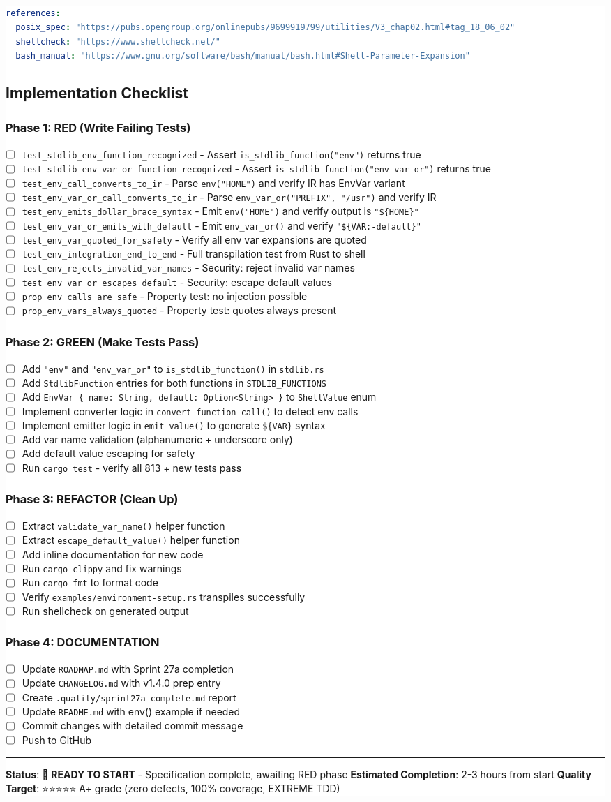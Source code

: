 ```yaml
references:
  posix_spec: "https://pubs.opengroup.org/onlinepubs/9699919799/utilities/V3_chap02.html#tag_18_06_02"
  shellcheck: "https://www.shellcheck.net/"
  bash_manual: "https://www.gnu.org/software/bash/manual/bash.html#Shell-Parameter-Expansion"
```

## Implementation Checklist

### Phase 1: RED (Write Failing Tests)

- [ ] `test_stdlib_env_function_recognized` - Assert `is_stdlib_function("env")` returns true
- [ ] `test_stdlib_env_var_or_function_recognized` - Assert `is_stdlib_function("env_var_or")` returns true
- [ ] `test_env_call_converts_to_ir` - Parse `env("HOME")` and verify IR has EnvVar variant
- [ ] `test_env_var_or_call_converts_to_ir` - Parse `env_var_or("PREFIX", "/usr")` and verify IR
- [ ] `test_env_emits_dollar_brace_syntax` - Emit `env("HOME")` and verify output is `"${HOME}"`
- [ ] `test_env_var_or_emits_with_default` - Emit `env_var_or()` and verify `"${VAR:-default}"`
- [ ] `test_env_var_quoted_for_safety` - Verify all env var expansions are quoted
- [ ] `test_env_integration_end_to_end` - Full transpilation test from Rust to shell
- [ ] `test_env_rejects_invalid_var_names` - Security: reject invalid var names
- [ ] `test_env_var_or_escapes_default` - Security: escape default values
- [ ] `prop_env_calls_are_safe` - Property test: no injection possible
- [ ] `prop_env_vars_always_quoted` - Property test: quotes always present

### Phase 2: GREEN (Make Tests Pass)

- [ ] Add `"env"` and `"env_var_or"` to `is_stdlib_function()` in `stdlib.rs`
- [ ] Add `StdlibFunction` entries for both functions in `STDLIB_FUNCTIONS`
- [ ] Add `EnvVar { name: String, default: Option<String> }` to `ShellValue` enum
- [ ] Implement converter logic in `convert_function_call()` to detect env calls
- [ ] Implement emitter logic in `emit_value()` to generate `${VAR}` syntax
- [ ] Add var name validation (alphanumeric + underscore only)
- [ ] Add default value escaping for safety
- [ ] Run `cargo test` - verify all 813 + new tests pass

### Phase 3: REFACTOR (Clean Up)

- [ ] Extract `validate_var_name()` helper function
- [ ] Extract `escape_default_value()` helper function
- [ ] Add inline documentation for new code
- [ ] Run `cargo clippy` and fix warnings
- [ ] Run `cargo fmt` to format code
- [ ] Verify `examples/environment-setup.rs` transpiles successfully
- [ ] Run shellcheck on generated output

### Phase 4: DOCUMENTATION

- [ ] Update `ROADMAP.md` with Sprint 27a completion
- [ ] Update `CHANGELOG.md` with v1.4.0 prep entry
- [ ] Create `.quality/sprint27a-complete.md` report
- [ ] Update `README.md` with env() example if needed
- [ ] Commit changes with detailed commit message
- [ ] Push to GitHub

---

**Status**: 🔴 **READY TO START** - Specification complete, awaiting RED phase
**Estimated Completion**: 2-3 hours from start
**Quality Target**: ⭐⭐⭐⭐⭐ A+ grade (zero defects, 100% coverage, EXTREME TDD)
